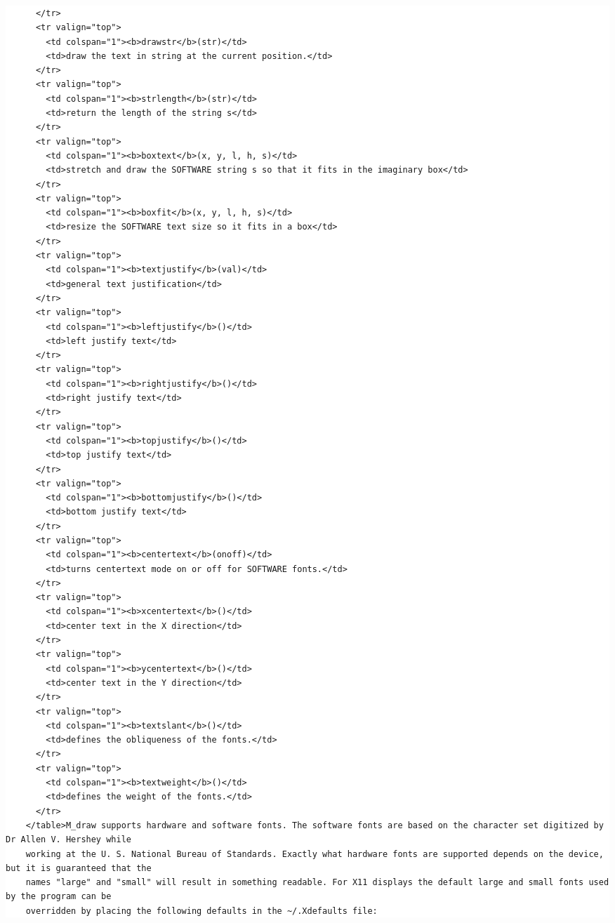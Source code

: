           </tr>
          <tr valign="top">
            <td colspan="1"><b>drawstr</b>(str)</td>
            <td>draw the text in string at the current position.</td>
          </tr>
          <tr valign="top">
            <td colspan="1"><b>strlength</b>(str)</td>
            <td>return the length of the string s</td>
          </tr>
          <tr valign="top">
            <td colspan="1"><b>boxtext</b>(x, y, l, h, s)</td>
            <td>stretch and draw the SOFTWARE string s so that it fits in the imaginary box</td>
          </tr>
          <tr valign="top">
            <td colspan="1"><b>boxfit</b>(x, y, l, h, s)</td>
            <td>resize the SOFTWARE text size so it fits in a box</td>
          </tr>
          <tr valign="top">
            <td colspan="1"><b>textjustify</b>(val)</td>
            <td>general text justification</td>
          </tr>
          <tr valign="top">
            <td colspan="1"><b>leftjustify</b>()</td>
            <td>left justify text</td>
          </tr>
          <tr valign="top">
            <td colspan="1"><b>rightjustify</b>()</td>
            <td>right justify text</td>
          </tr>
          <tr valign="top">
            <td colspan="1"><b>topjustify</b>()</td>
            <td>top justify text</td>
          </tr>
          <tr valign="top">
            <td colspan="1"><b>bottomjustify</b>()</td>
            <td>bottom justify text</td>
          </tr>
          <tr valign="top">
            <td colspan="1"><b>centertext</b>(onoff)</td>
            <td>turns centertext mode on or off for SOFTWARE fonts.</td>
          </tr>
          <tr valign="top">
            <td colspan="1"><b>xcentertext</b>()</td>
            <td>center text in the X direction</td>
          </tr>
          <tr valign="top">
            <td colspan="1"><b>ycentertext</b>()</td>
            <td>center text in the Y direction</td>
          </tr>
          <tr valign="top">
            <td colspan="1"><b>textslant</b>()</td>
            <td>defines the obliqueness of the fonts.</td>
          </tr>
          <tr valign="top">
            <td colspan="1"><b>textweight</b>()</td>
            <td>defines the weight of the fonts.</td>
          </tr>
        </table>M_draw supports hardware and software fonts. The software fonts are based on the character set digitized by Dr Allen V. Hershey while
        working at the U. S. National Bureau of Standards. Exactly what hardware fonts are supported depends on the device, but it is guaranteed that the
        names "large" and "small" will result in something readable. For X11 displays the default large and small fonts used by the program can be
        overridden by placing the following defaults in the ~/.Xdefaults file: